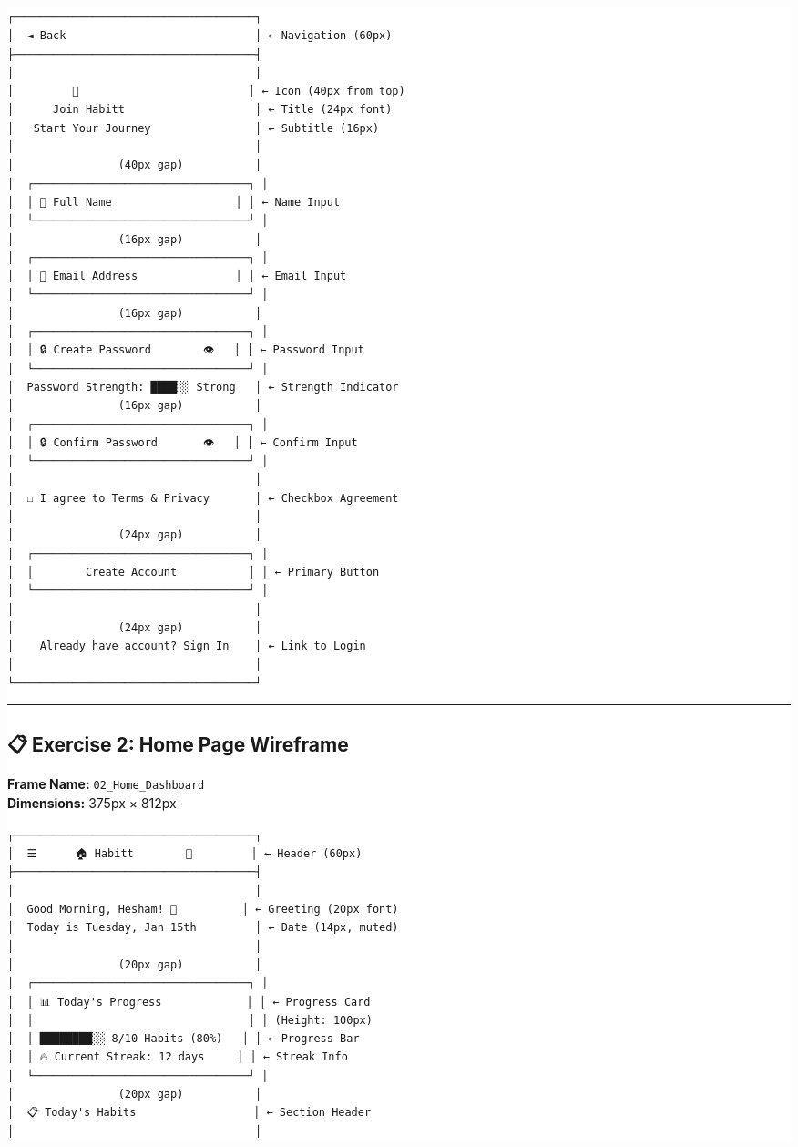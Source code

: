 ```
┌─────────────────────────────────────┐
│  ◄ Back                             │ ← Navigation (60px)
├─────────────────────────────────────┤
│                                     │
│         🌟                          │ ← Icon (40px from top)
│      Join Habitt                    │ ← Title (24px font)
│   Start Your Journey                │ ← Subtitle (16px)
│                                     │
│                (40px gap)           │
│  ┌─────────────────────────────────┐ │
│  │ 👤 Full Name                   │ │ ← Name Input
│  └─────────────────────────────────┘ │
│                (16px gap)           │
│  ┌─────────────────────────────────┐ │
│  │ 📧 Email Address               │ │ ← Email Input
│  └─────────────────────────────────┘ │
│                (16px gap)           │
│  ┌─────────────────────────────────┐ │
│  │ 🔒 Create Password        👁   │ │ ← Password Input
│  └─────────────────────────────────┘ │
│  Password Strength: ████░░ Strong   │ ← Strength Indicator
│                (16px gap)           │
│  ┌─────────────────────────────────┐ │
│  │ 🔒 Confirm Password       👁   │ │ ← Confirm Input
│  └─────────────────────────────────┘ │
│                                     │
│  ☐ I agree to Terms & Privacy       │ ← Checkbox Agreement
│                                     │
│                (24px gap)           │
│  ┌─────────────────────────────────┐ │
│  │        Create Account           │ │ ← Primary Button
│  └─────────────────────────────────┘ │
│                                     │
│                (24px gap)           │
│    Already have account? Sign In    │ ← Link to Login
│                                     │
└─────────────────────────────────────┘
```

---

## 📋 Exercise 2: Home Page Wireframe

**Frame Name:** `02_Home_Dashboard`  
**Dimensions:** 375px × 812px

```
┌─────────────────────────────────────┐
│  ☰      🏠 Habitt        👤         │ ← Header (60px)
├─────────────────────────────────────┤
│                                     │
│  Good Morning, Hesham! 🌅          │ ← Greeting (20px font)
│  Today is Tuesday, Jan 15th         │ ← Date (14px, muted)
│                                     │
│                (20px gap)           │
│  ┌─────────────────────────────────┐ │
│  │ 📊 Today's Progress             │ │ ← Progress Card
│  │                                 │ │ (Height: 100px)
│  │ ████████░░ 8/10 Habits (80%)   │ │ ← Progress Bar
│  │ 🔥 Current Streak: 12 days     │ │ ← Streak Info
│  └─────────────────────────────────┘ │
│                (20px gap)           │
│  📋 Today's Habits                  │ ← Section Header
│                                     │
```